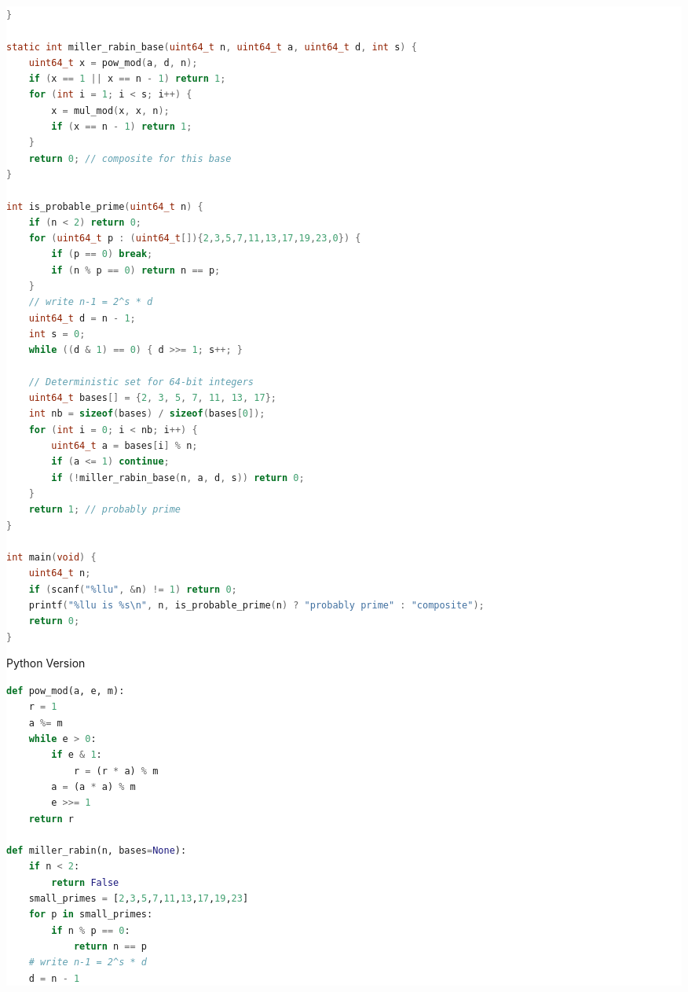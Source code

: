```c
}

static int miller_rabin_base(uint64_t n, uint64_t a, uint64_t d, int s) {
    uint64_t x = pow_mod(a, d, n);
    if (x == 1 || x == n - 1) return 1;
    for (int i = 1; i < s; i++) {
        x = mul_mod(x, x, n);
        if (x == n - 1) return 1;
    }
    return 0; // composite for this base
}

int is_probable_prime(uint64_t n) {
    if (n < 2) return 0;
    for (uint64_t p : (uint64_t[]){2,3,5,7,11,13,17,19,23,0}) {
        if (p == 0) break;
        if (n % p == 0) return n == p;
    }
    // write n-1 = 2^s * d
    uint64_t d = n - 1;
    int s = 0;
    while ((d & 1) == 0) { d >>= 1; s++; }

    // Deterministic set for 64-bit integers
    uint64_t bases[] = {2, 3, 5, 7, 11, 13, 17};
    int nb = sizeof(bases) / sizeof(bases[0]);
    for (int i = 0; i < nb; i++) {
        uint64_t a = bases[i] % n;
        if (a <= 1) continue;
        if (!miller_rabin_base(n, a, d, s)) return 0;
    }
    return 1; // probably prime
}

int main(void) {
    uint64_t n;
    if (scanf("%llu", &n) != 1) return 0;
    printf("%llu is %s\n", n, is_probable_prime(n) ? "probably prime" : "composite");
    return 0;
}
```

Python Version

```python
def pow_mod(a, e, m):
    r = 1
    a %= m
    while e > 0:
        if e & 1:
            r = (r * a) % m
        a = (a * a) % m
        e >>= 1
    return r

def miller_rabin(n, bases=None):
    if n < 2:
        return False
    small_primes = [2,3,5,7,11,13,17,19,23]
    for p in small_primes:
        if n % p == 0:
            return n == p
    # write n-1 = 2^s * d
    d = n - 1
```
